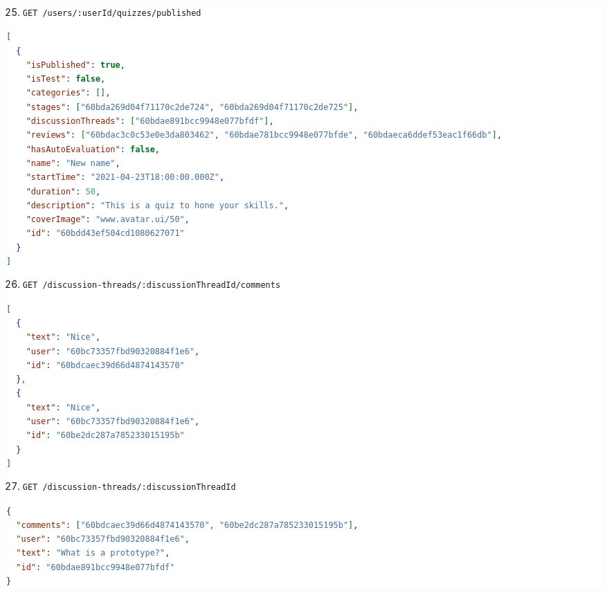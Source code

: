 25. `GET /users/:userId/quizzes/published`

```json
[
  {
    "isPublished": true,
    "isTest": false,
    "categories": [],
    "stages": ["60bda269d04f71170c2de724", "60bda269d04f71170c2de725"],
    "discussionThreads": ["60bdae891bcc9948e077bfdf"],
    "reviews": ["60bdac3c0c53e0e3da803462", "60bdae781bcc9948e077bfde", "60bdaeca6ddef53eac1f66db"],
    "hasAutoEvaluation": false,
    "name": "New name",
    "startTime": "2021-04-23T18:00:00.000Z",
    "duration": 50,
    "description": "This is a quiz to hone your skills.",
    "coverImage": "www.avatar.ui/50",
    "id": "60bdd43ef504cd1080627071"
  }
]
```

26. `GET /discussion-threads/:discussionThreadId/comments`

```json
[
  {
    "text": "Nice",
    "user": "60bc73357fbd90320884f1e6",
    "id": "60bdcaec39d66d4874143570"
  },
  {
    "text": "Nice",
    "user": "60bc73357fbd90320884f1e6",
    "id": "60be2dc287a785233015195b"
  }
]
```

27. `GET /discussion-threads/:discussionThreadId`

```json
{
  "comments": ["60bdcaec39d66d4874143570", "60be2dc287a785233015195b"],
  "user": "60bc73357fbd90320884f1e6",
  "text": "What is a prototype?",
  "id": "60bdae891bcc9948e077bfdf"
}
```
